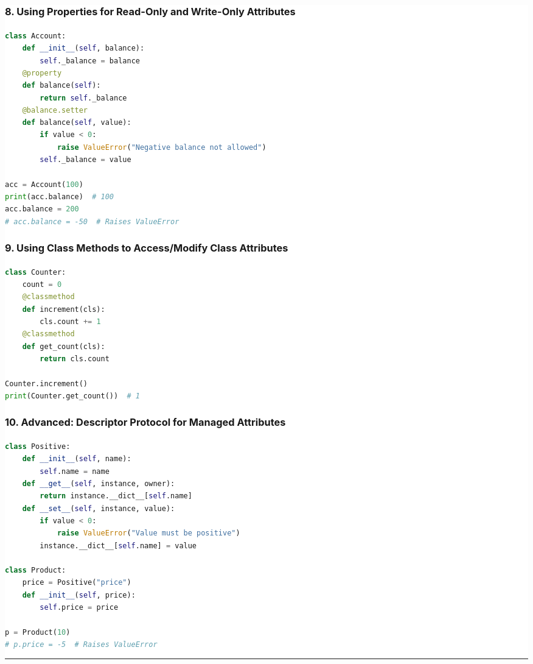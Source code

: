 ### 8. Using Properties for Read-Only and Write-Only Attributes

```python
class Account:
    def __init__(self, balance):
        self._balance = balance
    @property
    def balance(self):
        return self._balance
    @balance.setter
    def balance(self, value):
        if value < 0:
            raise ValueError("Negative balance not allowed")
        self._balance = value

acc = Account(100)
print(acc.balance)  # 100
acc.balance = 200
# acc.balance = -50  # Raises ValueError
```

### 9. Using Class Methods to Access/Modify Class Attributes

```python
class Counter:
    count = 0
    @classmethod
    def increment(cls):
        cls.count += 1
    @classmethod
    def get_count(cls):
        return cls.count

Counter.increment()
print(Counter.get_count())  # 1
```

### 10. Advanced: Descriptor Protocol for Managed Attributes

```python
class Positive:
    def __init__(self, name):
        self.name = name
    def __get__(self, instance, owner):
        return instance.__dict__[self.name]
    def __set__(self, instance, value):
        if value < 0:
            raise ValueError("Value must be positive")
        instance.__dict__[self.name] = value

class Product:
    price = Positive("price")
    def __init__(self, price):
        self.price = price

p = Product(10)
# p.price = -5  # Raises ValueError
```

---
